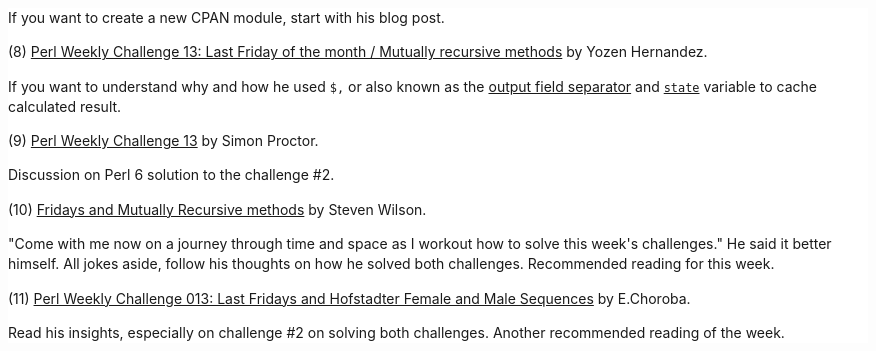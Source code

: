 
If you want to create a new CPAN module, start with his blog post. 


(8) [Perl Weekly Challenge 13: Last Friday of the month / Mutually recursive methods](https://yzhernand.github.io/posts/perl-weekly-challenge-13/) by Yozen Hernandez.


If you want to understand why and how he used `$,` or also known as the [output field separator](https://perlmaven.com/output-field-separator-and-list-separator)
and [`state`](https://perldoc.perl.org/functions/state.html) variable to cache calculated result. 


(9) [Perl Weekly Challenge 13](http://www.khanate.co.uk/blog/2019/06/19/perl-weekly-challenge-13/) by Simon Proctor. 


Discussion on Perl 6 solution to the challenge #2. 


(10) [Fridays and Mutually Recursive methods](http://tilde.town/~wlsn/pwc013.html) by Steven Wilson. 


"Come with me now on a journey through time and space as I workout how to
solve this week's challenges." He said it better himself. All jokes aside,
follow his thoughts on how he solved both challenges. Recommended reading for
this week.


(11) [Perl Weekly Challenge 013: Last Fridays and Hofstadter Female and Male Sequences](http://blogs.perl.org/users/e_choroba/2019/06/perl-weekly-challenge-013-last-fridays-and-hofstadter-female-and-male-sequences.html) by E.Choroba. 


Read his insights, especially on challenge #2 on solving both challenges.
Another recommended reading of the week.